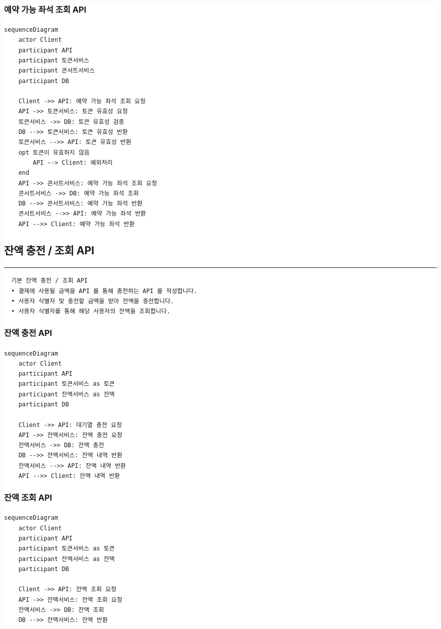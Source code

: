 ### 예약 가능 좌석 조회 API
```mermaid
sequenceDiagram
    actor Client
    participant API
    participant 토큰서비스
    participant 콘서트서비스
    participant DB

    Client ->> API: 예약 가능 좌석 조회 요청
    API ->> 토큰서비스: 토큰 유효성 요청
    토큰서비스 ->> DB: 토큰 유효성 검증
    DB -->> 토큰서비스: 토큰 유효성 반환
    토큰서비스 -->> API: 토큰 유효성 반환
    opt 토큰이 유효하지 않음
        API --> Client: 예외처리
    end
    API ->> 콘서트서비스: 예약 가능 좌석 조회 요청
    콘서트서비스 ->> DB: 예약 가능 좌석 조회
    DB -->> 콘서트서비스: 예약 가능 좌석 반환
    콘서트서비스 -->> API: 예약 가능 좌석 반환
    API -->> Client: 예약 가능 좌석 반환

```

## 잔액 충전 / 조회 API

---
      기본 잔액 충전 / 조회 API
      • 결제에 사용될 금액을 API 를 통해 충전하는 API 를 작성합니다.
      • 사용자 식별자 및 충전할 금액을 받아 잔액을 충전합니다.
      • 사용자 식별자를 통해 해당 사용자의 잔액을 조회합니다.
### 잔액 충전 API
```mermaid
sequenceDiagram
    actor Client
    participant API
    participant 토큰서비스 as 토큰
    participant 잔액서비스 as 잔액
    participant DB

    Client ->> API: 대기열 충전 요청
    API ->> 잔액서비스: 잔액 충전 요청
    잔액서비스 ->> DB: 잔액 충전
    DB -->> 잔액서비스: 잔액 내역 반환
    잔액서비스 -->> API: 잔액 내역 반환
    API -->> Client: 잔액 내역 반환
```

### 잔액 조회 API
```mermaid
sequenceDiagram
    actor Client
    participant API
    participant 토큰서비스 as 토큰
    participant 잔액서비스 as 잔액
    participant DB

    Client ->> API: 잔액 조회 요청
    API ->> 잔액서비스: 잔액 조회 요청
    잔액서비스 ->> DB: 잔액 조회
    DB -->> 잔액서비스: 잔액 반환
```